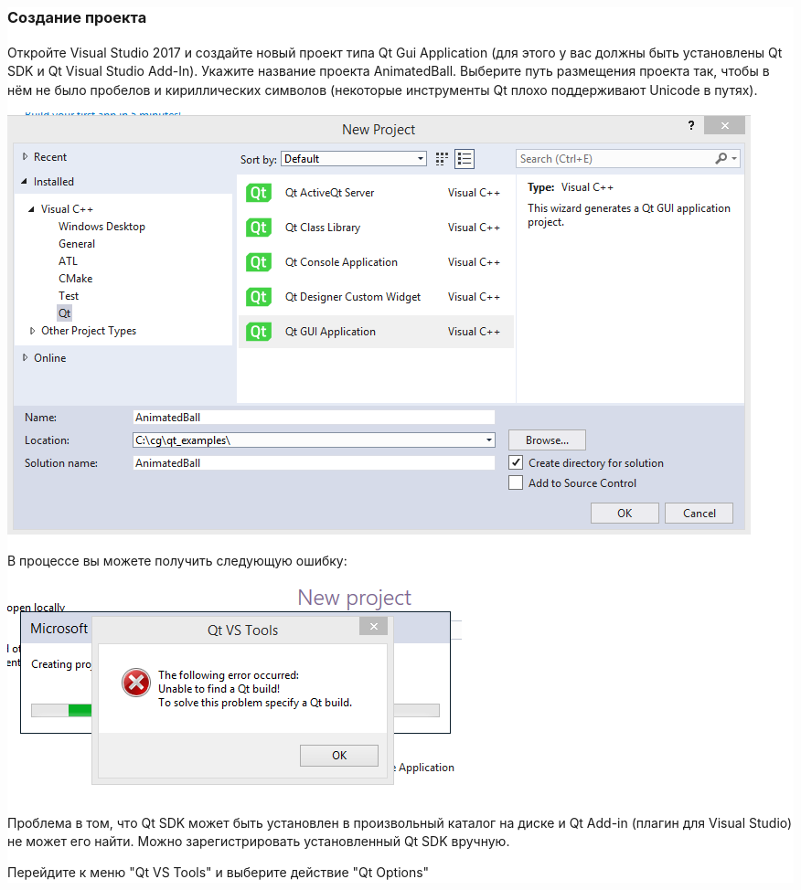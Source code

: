 ### Создание проекта

Откройте Visual Studio 2017 и создайте новый проект типа Qt Gui Application (для этого у вас должны быть установлены Qt SDK и Qt Visual Studio Add-In). Укажите название проекта AnimatedBall. Выберите путь размещения проекта так, чтобы в нём не было пробелов и кириллических символов (некоторые инструменты Qt плохо поддерживают Unicode в путях).

![Скриншот](img/ui/create_qt_vs_project_1.png)

В процессе вы можете получить следующую ошибку:

![Скриншот](img/ui/unable_to_find_qt_build.png)

Проблема в том, что Qt SDK может быть установлен в произвольный каталог на диске и Qt Add-in (плагин для Visual Studio) не может его найти. Можно зарегистрировать установленный Qt SDK вручную.

Перейдите к меню "Qt VS Tools" и выберите действие "Qt Options"
